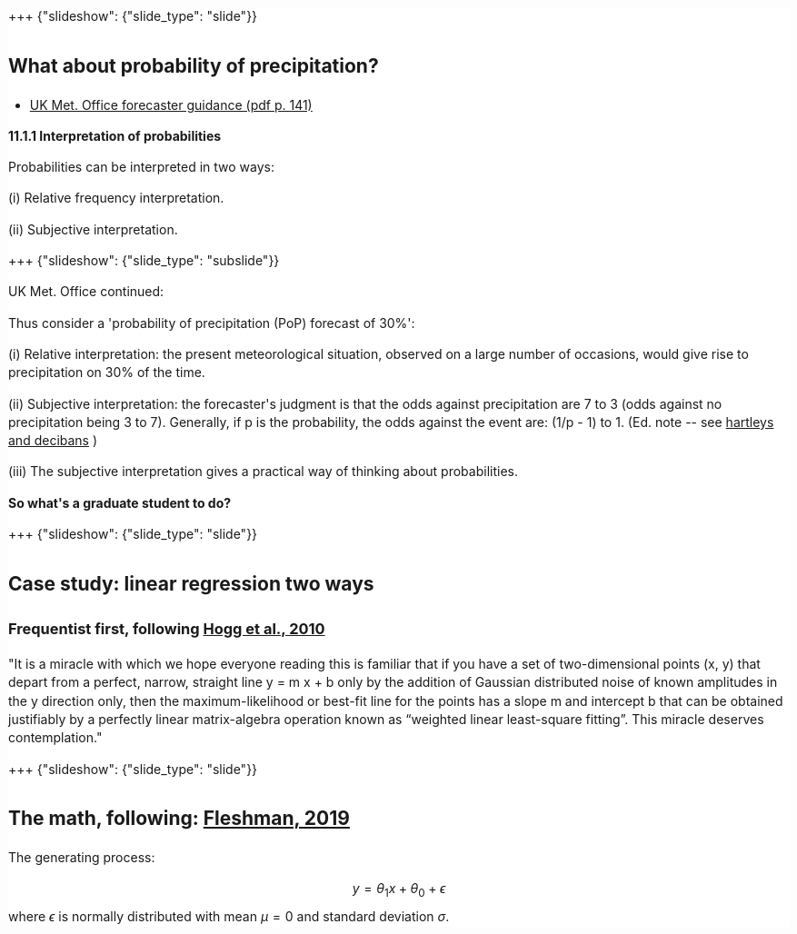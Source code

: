 +++ {"slideshow": {"slide_type": "slide"}}

## What about probability of precipitation?

* [UK Met. Office forecaster guidance (pdf p. 141)](https://www.weather.gov/media/zhu/ZHU_Training_Page/Met_Tutorials/Forecasters_Reference_Book_1997.pdf)

**11.1.1 Interpretation of probabilities**

Probabilities can be interpreted in two ways:

(i) Relative frequency interpretation.

(ii) Subjective interpretation.


+++ {"slideshow": {"slide_type": "subslide"}}

UK Met. Office continued:

Thus consider a 'probability of precipitation (PoP) forecast of 30%':

(i) Relative interpretation: the present meteorological situation, observed on a large number
    of occasions, would give rise to precipitation on 30% of the time.

(ii) Subjective interpretation: the forecaster's judgment is that the odds against
     precipitation are 7 to 3 (odds against no precipitation being 3 to 7). Generally, if p is the
     probability, the odds against the event are: (1/p - 1) to 1.  (Ed. note -- see [hartleys and decibans](https://en.wikipedia.org/wiki/Hartley_(unit) ) )
     
(iii) The subjective interpretation gives a practical way of thinking about probabilities.

**So what's a graduate student to do?**

+++ {"slideshow": {"slide_type": "slide"}}

## Case study: linear regression two ways

### Frequentist first, following [Hogg et al., 2010](https://arxiv.org/abs/1008.4686)

"It is a miracle with which we hope everyone reading this is familiar that if you have a set of two-dimensional points (x, y) that depart from a perfect, narrow, straight line y = m x + b only by the addition of Gaussian distributed noise of known amplitudes in the y direction only, then the maximum-likelihood or best-fit line for the points has a slope m and intercept b that can be obtained justifiably by a perfectly linear matrix-algebra operation known as “weighted linear least-square fitting”. This miracle deserves contemplation."

+++ {"slideshow": {"slide_type": "slide"}}

## The math, following: [Fleshman, 2019](https://towardsdatascience.com/linear-regression-91eeae7d6a2e)


The generating process:

$$
y = \theta_1 x + \theta_0 + \epsilon
$$
where $\epsilon$ is normally distributed with mean $\mu=0$ and standard deviation $\sigma$.
